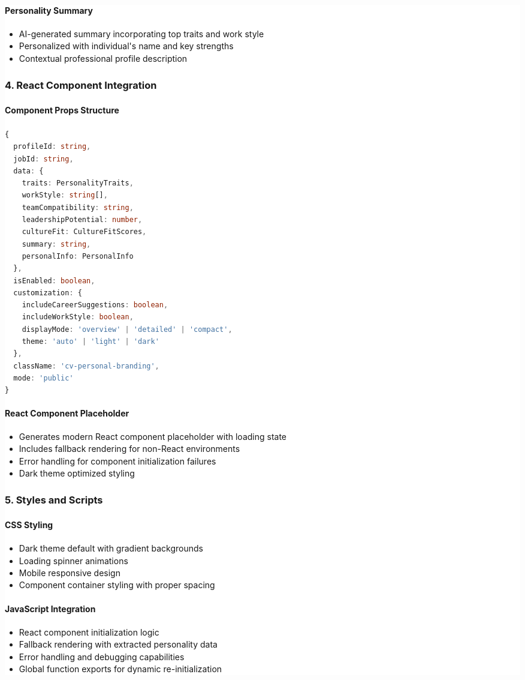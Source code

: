 #### **Personality Summary**
- AI-generated summary incorporating top traits and work style
- Personalized with individual's name and key strengths
- Contextual professional profile description

### 4. React Component Integration

#### **Component Props Structure**
```typescript
{
  profileId: string,
  jobId: string,
  data: {
    traits: PersonalityTraits,
    workStyle: string[],
    teamCompatibility: string,
    leadershipPotential: number,
    cultureFit: CultureFitScores,
    summary: string,
    personalInfo: PersonalInfo
  },
  isEnabled: boolean,
  customization: {
    includeCareerSuggestions: boolean,
    includeWorkStyle: boolean,
    displayMode: 'overview' | 'detailed' | 'compact',
    theme: 'auto' | 'light' | 'dark'
  },
  className: 'cv-personal-branding',
  mode: 'public'
}
```

#### **React Component Placeholder**
- Generates modern React component placeholder with loading state
- Includes fallback rendering for non-React environments
- Error handling for component initialization failures
- Dark theme optimized styling

### 5. Styles and Scripts

#### **CSS Styling**
- Dark theme default with gradient backgrounds
- Loading spinner animations
- Mobile responsive design
- Component container styling with proper spacing

#### **JavaScript Integration**
- React component initialization logic
- Fallback rendering with extracted personality data
- Error handling and debugging capabilities
- Global function exports for dynamic re-initialization
